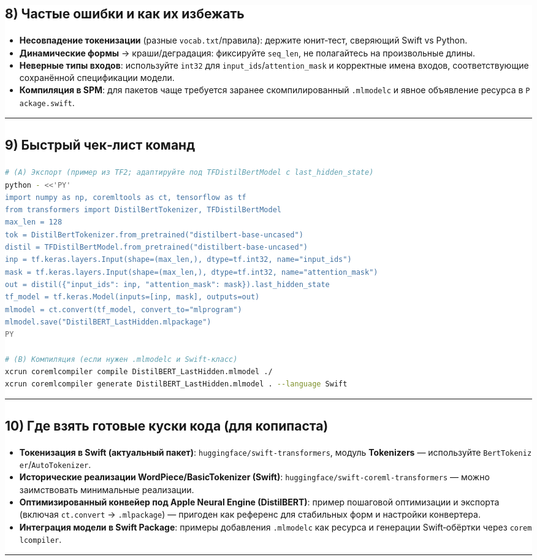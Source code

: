 
## 8) Частые ошибки и как их избежать

- **Несовпадение токенизации** (разные `vocab.txt`/правила): держите юнит‑тест, сверяющий Swift vs Python.
- **Динамические формы** → краши/деградация: фиксируйте `seq_len`, не полагайтесь на произвольные длины.  
- **Неверные типы входов**: используйте `int32` для `input_ids`/`attention_mask` и корректные имена входов, соответствующие сохранённой спецификации модели.  
- **Компиляция в SPM**: для пакетов чаще требуется заранее скомпилированный `.mlmodelc` и явное объявление ресурса в `Package.swift`.

---

## 9) Быстрый чек‑лист команд

```bash
# (A) Экспорт (пример из TF2; адаптируйте под TFDistilBertModel c last_hidden_state)
python - <<'PY'
import numpy as np, coremltools as ct, tensorflow as tf
from transformers import DistilBertTokenizer, TFDistilBertModel
max_len = 128
tok = DistilBertTokenizer.from_pretrained("distilbert-base-uncased")
distil = TFDistilBertModel.from_pretrained("distilbert-base-uncased")
inp = tf.keras.layers.Input(shape=(max_len,), dtype=tf.int32, name="input_ids")
mask = tf.keras.layers.Input(shape=(max_len,), dtype=tf.int32, name="attention_mask")
out = distil({"input_ids": inp, "attention_mask": mask}).last_hidden_state
tf_model = tf.keras.Model(inputs=[inp, mask], outputs=out)
mlmodel = ct.convert(tf_model, convert_to="mlprogram")
mlmodel.save("DistilBERT_LastHidden.mlpackage")
PY

# (B) Компиляция (если нужен .mlmodelc и Swift-класс)
xcrun coremlcompiler compile DistilBERT_LastHidden.mlmodel ./
xcrun coremlcompiler generate DistilBERT_LastHidden.mlmodel . --language Swift
```

---

## 10) Где взять готовые куски кода (для копипаста)

- **Токенизация в Swift (актуальный пакет)**: `huggingface/swift-transformers`, модуль **Tokenizers** — используйте `BertTokenizer`/`AutoTokenizer`.
- **Исторические реализации WordPiece/BasicTokenizer (Swift)**: `huggingface/swift-coreml-transformers` — можно заимствовать минимальные реализации.
- **Оптимизированный конвейер под Apple Neural Engine (DistilBERT)**: пример пошаговой оптимизации и экспорта (включая `ct.convert` → `.mlpackage`) — пригоден как референс для стабильных форм и настройки конвертера.
- **Интеграция модели в Swift Package**: примеры добавления `.mlmodelc` как ресурса и генерации Swift‑обёртки через `coremlcompiler`.

---
